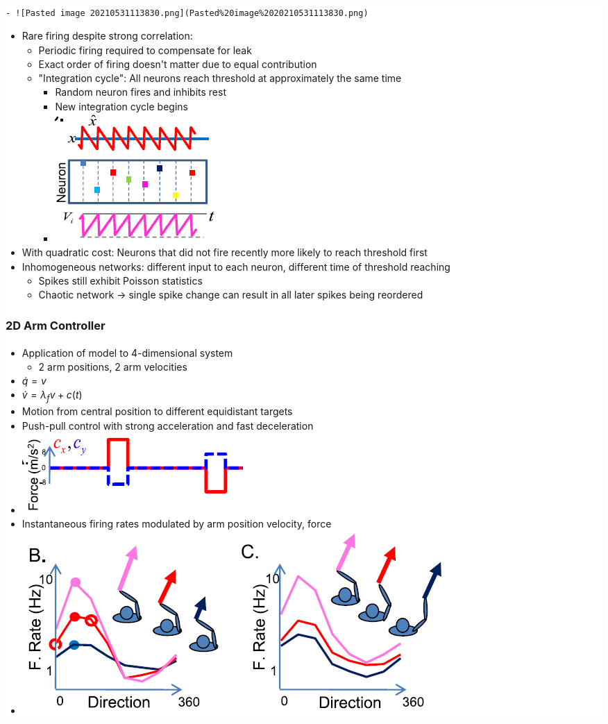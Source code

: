 	- ![Pasted image 20210531113830.png](Pasted%20image%2020210531113830.png)
- Rare firing despite strong correlation:
	- Periodic firing required to compensate for leak
	- Exact order of firing doesn't matter due to equal contribution
	- "Integration cycle": All neurons reach threshold at approximately the same time
		- Random neuron fires and inhibits rest
		- New integration cycle begins
		- ![Pasted image 20210531114121.png](Pasted%20image%2020210531114121.png)
- With quadratic cost: Neurons that did not fire recently more likely to reach threshold first
- Inhomogeneous networks: different input to each neuron, different time of threshold reaching
	- Spikes still exhibit Poisson statistics
	- Chaotic network -> single spike change can result in all later spikes being reordered

### 2D Arm Controller
- Application of model to 4-dimensional system
	- 2 arm positions, 2 arm velocities
- $\dot{q}=v$
- $\dot{v}=\lambda_fv+c(t)$
- Motion from central position to different equidistant targets
- Push-pull control with strong acceleration and fast deceleration
- ![Pasted image 20210601090935.png](Pasted%20image%2020210601090935.png)
- Instantaneous firing rates modulated by arm position velocity, force
- ![Pasted image 20210601091016.png](Pasted%20image%2020210601091016.png)